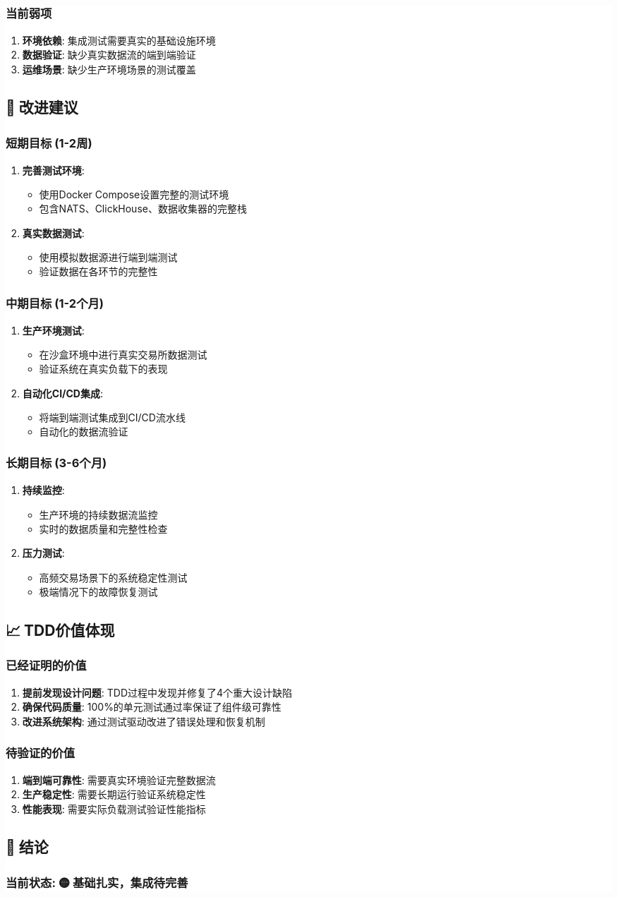 ### 当前弱项
1. **环境依赖**: 集成测试需要真实的基础设施环境
2. **数据验证**: 缺少真实数据流的端到端验证
3. **运维场景**: 缺少生产环境场景的测试覆盖

## 🚀 改进建议

### 短期目标 (1-2周)
1. **完善测试环境**: 
   - 使用Docker Compose设置完整的测试环境
   - 包含NATS、ClickHouse、数据收集器的完整栈

2. **真实数据测试**:
   - 使用模拟数据源进行端到端测试
   - 验证数据在各环节的完整性

### 中期目标 (1-2个月)
1. **生产环境测试**:
   - 在沙盒环境中进行真实交易所数据测试
   - 验证系统在真实负载下的表现

2. **自动化CI/CD集成**:
   - 将端到端测试集成到CI/CD流水线
   - 自动化的数据流验证

### 长期目标 (3-6个月)
1. **持续监控**:
   - 生产环境的持续数据流监控
   - 实时的数据质量和完整性检查

2. **压力测试**:
   - 高频交易场景下的系统稳定性测试
   - 极端情况下的故障恢复测试

## 📈 TDD价值体现

### 已经证明的价值
1. **提前发现设计问题**: TDD过程中发现并修复了4个重大设计缺陷
2. **确保代码质量**: 100%的单元测试通过率保证了组件级可靠性
3. **改进系统架构**: 通过测试驱动改进了错误处理和恢复机制

### 待验证的价值
1. **端到端可靠性**: 需要真实环境验证完整数据流
2. **生产稳定性**: 需要长期运行验证系统稳定性
3. **性能表现**: 需要实际负载测试验证性能指标

## 📄 结论

### 当前状态: 🟡 基础扎实，集成待完善
